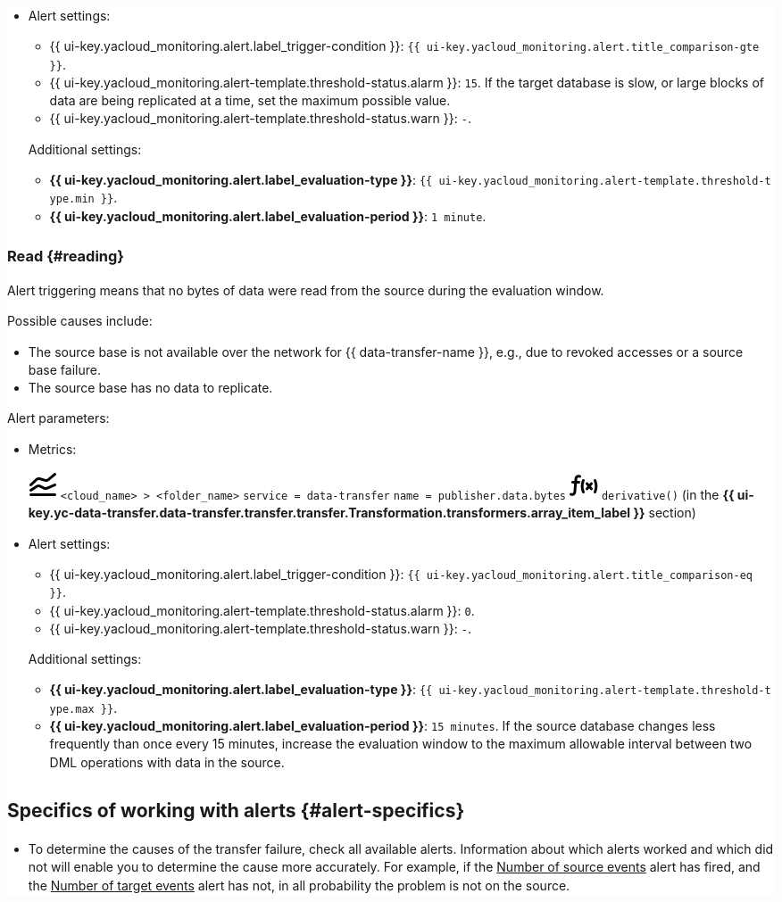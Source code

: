 * Alert settings:

    * {{ ui-key.yacloud_monitoring.alert.label_trigger-condition }}: `{{ ui-key.yacloud_monitoring.alert.title_comparison-gte }}`.
    * {{ ui-key.yacloud_monitoring.alert-template.threshold-status.alarm }}: `15`. If the target database is slow, or large blocks of data are being replicated at a time, set the maximum possible value.
    * {{ ui-key.yacloud_monitoring.alert-template.threshold-status.warn }}: `-`.

    Additional settings:

    * **{{ ui-key.yacloud_monitoring.alert.label_evaluation-type }}**: `{{ ui-key.yacloud_monitoring.alert-template.threshold-type.min }}`.
    * **{{ ui-key.yacloud_monitoring.alert.label_evaluation-period }}**: `1 minute`.

### Read {#reading}

Alert triggering means that no bytes of data were read from the source during the evaluation window.

Possible causes include:

* The source base is not available over the network for {{ data-transfer-name }}, e.g., due to revoked accesses or a source base failure.
* The source base has no data to replicate.

Alert parameters:

* Metrics:

    ![image](../../_assets/console-icons/chart-line.svg) `<cloud_name> > <folder_name>` `service = data-transfer` `name = publisher.data.bytes`
    ![image](../../_assets/console-icons/function.svg) `derivative()` (in the **{{ ui-key.yc-data-transfer.data-transfer.transfer.transfer.Transformation.transformers.array_item_label }}** section)

* Alert settings:

    * {{ ui-key.yacloud_monitoring.alert.label_trigger-condition }}: `{{ ui-key.yacloud_monitoring.alert.title_comparison-eq }}`.
    * {{ ui-key.yacloud_monitoring.alert-template.threshold-status.alarm }}: `0`.
    * {{ ui-key.yacloud_monitoring.alert-template.threshold-status.warn }}: `-`.

    Additional settings:

    * **{{ ui-key.yacloud_monitoring.alert.label_evaluation-type }}**: `{{ ui-key.yacloud_monitoring.alert-template.threshold-type.max }}`.
    * **{{ ui-key.yacloud_monitoring.alert.label_evaluation-period }}**: `15 minutes`. If the source database changes less frequently than once every 15 minutes, increase the evaluation window to the maximum allowable interval between two DML operations with data in the source.

## Specifics of working with alerts {#alert-specifics}

* To determine the causes of the transfer failure, check all available alerts. Information about which alerts worked and which did not will enable you to determine the cause more accurately. For example, if the [Number of source events](#source-change-items) alert has fired, and the [Number of target events](#target-change-items) alert has not, in all probability the problem is not on the source.
